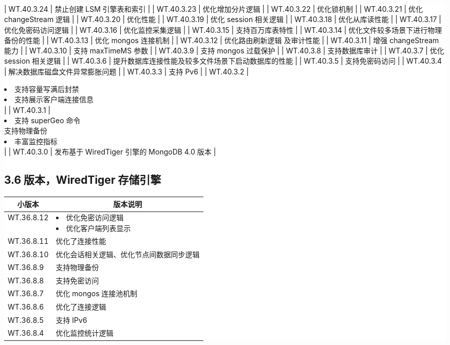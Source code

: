 | WT.40.3.24 | 禁止创建 LSM 引擎表和索引                                      |
| WT.40.3.23 | 优化增加分片逻辑                                             |
| WT.40.3.22 | 优化锁机制                                                   |
| WT.40.3.21 | 优化 changeStream 逻辑                                         |
| WT.40.3.20 | 优化性能                                                     |
| WT.40.3.19 | 优化 session 相关逻辑                                          |
| WT.40.3.18 | 优化从库读性能                                               |
| WT.40.3.17 | 优化免密码访问逻辑                                           |
| WT.40.3.16 | 优化监控采集逻辑                                             |
| WT.40.3.15 | 支持百万库表特性                                             |
| WT.40.3.14 | 优化文件较多场景下进行物理备份的性能                         |
| WT.40.3.13 | 优化 mongos 连接机制                                           |
| WT.40.3.12 | 优化路由刷新逻辑 及审计性能                                  |
| WT.40.3.11 | 增强 changeStream 能力                                         |
| WT.40.3.10 | 支持 maxTimeMS 参数                                            |
| WT.40.3.9  | 支持 mongos 过载保护                                           |
| WT.40.3.8  | 支持数据库审计                                               |
| WT.40.3.7  | 优化 session 相关逻辑                                          |
| WT.40.3.6  | 提升数据库连接性能及较多文件场景下启动数据库的性能           |
| WT.40.3.5  | 支持免密码访问                                               |
| WT.40.3.4  | 解决数据库磁盘文件异常膨胀问题                               |
| WT.40.3.3  | 支持 Pv6                                                     |
| WT.40.3.2  | <li>支持容量写满后封禁</li> <li>支持展示客户端连接信息</li>  |
| WT.40.3.1  | <li>支持 superGeo 命令</li>支持物理备份</li><li>丰富监控指标</li> |
| WT.40.3.0  | 发布基于 WiredTiger 引擎的 MongoDB 4.0 版本                      |

## 3.6 版本，WiredTiger 存储引擎

| 小版本     | 版本说明                                             |
| ---------- | ---------------------------------------------------- |
| WT.36.8.12 | <li>优化免密访问逻辑</li><li>优化客户端列表显示</li> |
| WT.36.8.11 | 优化了连接性能                                       |
| WT.36.8.10 | 优化会话相关逻辑、优化节点间数据同步逻辑             |
| WT.36.8.9  | 支持物理备份                                         |
| WT.36.8.8  | 支持免密访问                                         |
| WT.36.8.7  | 优化 mongos 连接池机制                                 |
| WT.36.8.6  | 优化了连接逻辑                                       |
| WT.36.8.5  | 支持 IPv6                                             |
| WT.36.8.4  | 优化监控统计逻辑                                     |
